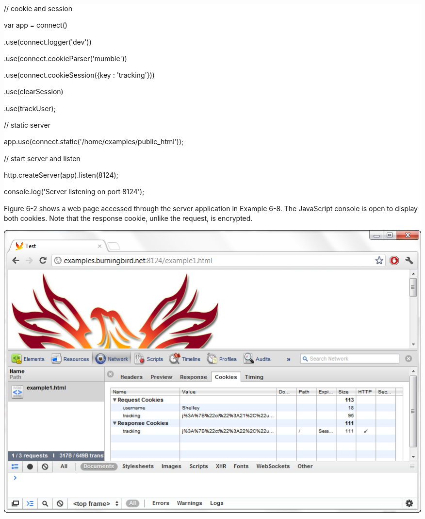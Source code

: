 // cookie and session

var app = connect()

.use(connect.logger('dev'))

.use(connect.cookieParser('mumble'))

.use(connect.cookieSession({key : 'tracking'}))

.use(clearSession)

.use(trackUser);

// static server

app.use(connect.static('/home/examples/public_html'));

// start server and listen

http.createServer(app).listen(8124);

console.log('Server listening on port 8124');

Figure 6-2 shows a web page accessed through the server application in Example 6-8. The JavaScript console is open to display both cookies. Note that the response cookie, unlike the request, is encrypted.

![](chapter-6/image2.png)
